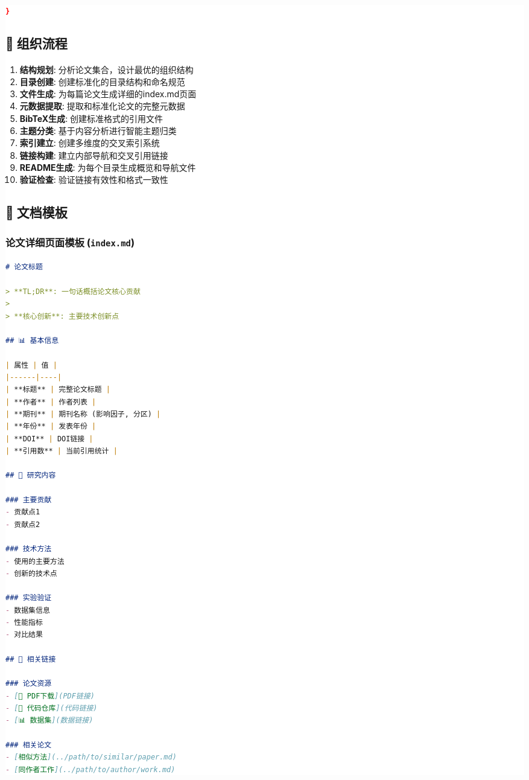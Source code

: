 ```json
}
```

## 🔧 组织流程

1. **结构规划**: 分析论文集合，设计最优的组织结构
2. **目录创建**: 创建标准化的目录结构和命名规范
3. **文件生成**: 为每篇论文生成详细的index.md页面
4. **元数据提取**: 提取和标准化论文的完整元数据
5. **BibTeX生成**: 创建标准格式的引用文件
6. **主题分类**: 基于内容分析进行智能主题归类
7. **索引建立**: 创建多维度的交叉索引系统
8. **链接构建**: 建立内部导航和交叉引用链接
9. **README生成**: 为每个目录生成概览和导航文件
10. **验证检查**: 验证链接有效性和格式一致性

## 📝 文档模板

### **论文详细页面模板** (`index.md`)
```markdown
# 论文标题

> **TL;DR**: 一句话概括论文核心贡献
> 
> **核心创新**: 主要技术创新点

## 📊 基本信息

| 属性 | 值 |
|------|----| 
| **标题** | 完整论文标题 |
| **作者** | 作者列表 |
| **期刊** | 期刊名称 (影响因子, 分区) |
| **年份** | 发表年份 |
| **DOI** | DOI链接 |
| **引用数** | 当前引用统计 |

## 🎯 研究内容

### 主要贡献
- 贡献点1
- 贡献点2

### 技术方法
- 使用的主要方法
- 创新的技术点

### 实验验证
- 数据集信息
- 性能指标
- 对比结果

## 🔗 相关链接

### 论文资源
- [📄 PDF下载](PDF链接)
- [💾 代码仓库](代码链接)
- [📊 数据集](数据链接)

### 相关论文
- [相似方法](../path/to/similar/paper.md)
- [同作者工作](../path/to/author/work.md)
```